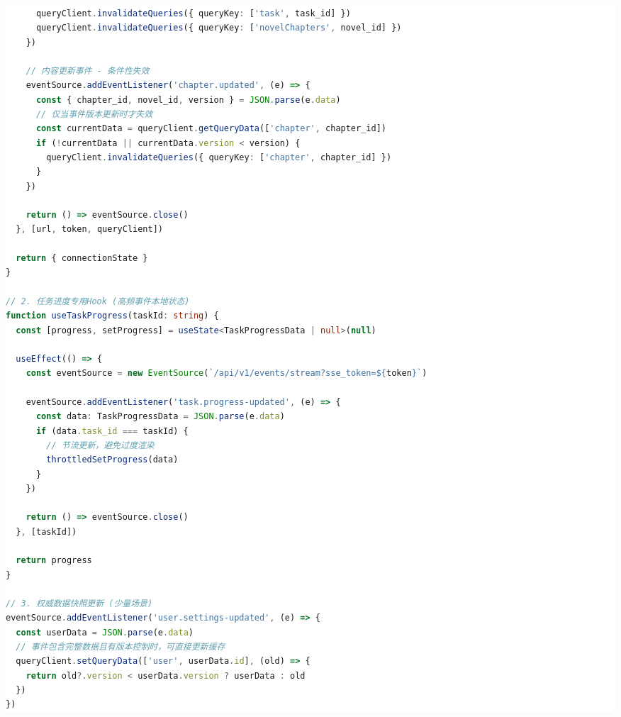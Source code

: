 ```typescript
      queryClient.invalidateQueries({ queryKey: ['task', task_id] })
      queryClient.invalidateQueries({ queryKey: ['novelChapters', novel_id] })
    })
    
    // 内容更新事件 - 条件性失效
    eventSource.addEventListener('chapter.updated', (e) => {
      const { chapter_id, novel_id, version } = JSON.parse(e.data)
      // 仅当事件版本更新时才失效
      const currentData = queryClient.getQueryData(['chapter', chapter_id])
      if (!currentData || currentData.version < version) {
        queryClient.invalidateQueries({ queryKey: ['chapter', chapter_id] })
      }
    })
    
    return () => eventSource.close()
  }, [url, token, queryClient])
  
  return { connectionState }
}

// 2. 任务进度专用Hook (高频事件本地状态)
function useTaskProgress(taskId: string) {
  const [progress, setProgress] = useState<TaskProgressData | null>(null)
  
  useEffect(() => {
    const eventSource = new EventSource(`/api/v1/events/stream?sse_token=${token}`)
    
    eventSource.addEventListener('task.progress-updated', (e) => {
      const data: TaskProgressData = JSON.parse(e.data)
      if (data.task_id === taskId) {
        // 节流更新，避免过度渲染
        throttledSetProgress(data)
      }
    })
    
    return () => eventSource.close()
  }, [taskId])
  
  return progress
}

// 3. 权威数据快照更新 (少量场景)
eventSource.addEventListener('user.settings-updated', (e) => {
  const userData = JSON.parse(e.data)
  // 事件包含完整数据且有版本控制时，可直接更新缓存
  queryClient.setQueryData(['user', userData.id], (old) => {
    return old?.version < userData.version ? userData : old
  })
})
```
